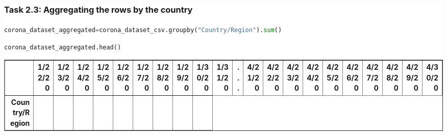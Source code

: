 


### Task 2.3: Aggregating the rows by the country


```python
corona_dataset_aggregated=corona_dataset_csv.groupby("Country/Region").sum()
```


```python
corona_dataset_aggregated.head()
```




<div>
<style scoped>
    .dataframe tbody tr th:only-of-type {
        vertical-align: middle;
    }

    .dataframe tbody tr th {
        vertical-align: top;
    }

    .dataframe thead th {
        text-align: right;
    }
</style>
<table border="1" class="dataframe">
  <thead>
    <tr style="text-align: right;">
      <th></th>
      <th>1/22/20</th>
      <th>1/23/20</th>
      <th>1/24/20</th>
      <th>1/25/20</th>
      <th>1/26/20</th>
      <th>1/27/20</th>
      <th>1/28/20</th>
      <th>1/29/20</th>
      <th>1/30/20</th>
      <th>1/31/20</th>
      <th>...</th>
      <th>4/21/20</th>
      <th>4/22/20</th>
      <th>4/23/20</th>
      <th>4/24/20</th>
      <th>4/25/20</th>
      <th>4/26/20</th>
      <th>4/27/20</th>
      <th>4/28/20</th>
      <th>4/29/20</th>
      <th>4/30/20</th>
    </tr>
    <tr>
      <th>Country/Region</th>
      <th></th>
      <th></th>
      <th></th>
      <th></th>
      <th></th>
      <th></th>
      <th></th>
      <th></th>
      <th></th>